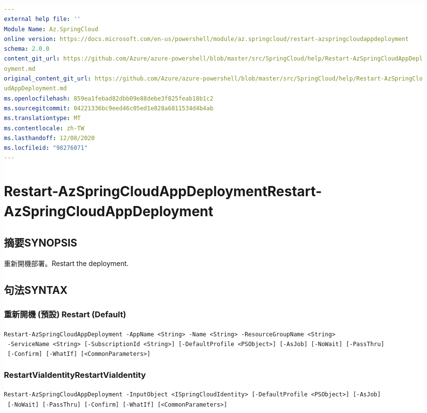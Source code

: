 ```yaml
---
external help file: ''
Module Name: Az.SpringCloud
online version: https://docs.microsoft.com/en-us/powershell/module/az.springcloud/restart-azspringcloudappdeployment
schema: 2.0.0
content_git_url: https://github.com/Azure/azure-powershell/blob/master/src/SpringCloud/help/Restart-AzSpringCloudAppDeployment.md
original_content_git_url: https://github.com/Azure/azure-powershell/blob/master/src/SpringCloud/help/Restart-AzSpringCloudAppDeployment.md
ms.openlocfilehash: 859ea1febad82dbb09e88debe3f825feab18b1c2
ms.sourcegitcommit: 04221336bc9eed46c05ed1e828a6811534d4b4ab
ms.translationtype: MT
ms.contentlocale: zh-TW
ms.lasthandoff: 12/08/2020
ms.locfileid: "98276071"
---
```

# <span data-ttu-id="2d458-101">Restart-AzSpringCloudAppDeployment</span><span class="sxs-lookup"><span data-stu-id="2d458-101">Restart-AzSpringCloudAppDeployment</span></span>

## <span data-ttu-id="2d458-102">摘要</span><span class="sxs-lookup"><span data-stu-id="2d458-102">SYNOPSIS</span></span>
<span data-ttu-id="2d458-103">重新開機部署。</span><span class="sxs-lookup"><span data-stu-id="2d458-103">Restart the deployment.</span></span>

## <span data-ttu-id="2d458-104">句法</span><span class="sxs-lookup"><span data-stu-id="2d458-104">SYNTAX</span></span>

### <span data-ttu-id="2d458-105">重新開機 (預設) </span><span class="sxs-lookup"><span data-stu-id="2d458-105">Restart (Default)</span></span>
```
Restart-AzSpringCloudAppDeployment -AppName <String> -Name <String> -ResourceGroupName <String>
 -ServiceName <String> [-SubscriptionId <String>] [-DefaultProfile <PSObject>] [-AsJob] [-NoWait] [-PassThru]
 [-Confirm] [-WhatIf] [<CommonParameters>]
```

### <span data-ttu-id="2d458-106">RestartViaIdentity</span><span class="sxs-lookup"><span data-stu-id="2d458-106">RestartViaIdentity</span></span>
```
Restart-AzSpringCloudAppDeployment -InputObject <ISpringCloudIdentity> [-DefaultProfile <PSObject>] [-AsJob]
 [-NoWait] [-PassThru] [-Confirm] [-WhatIf] [<CommonParameters>]
```
